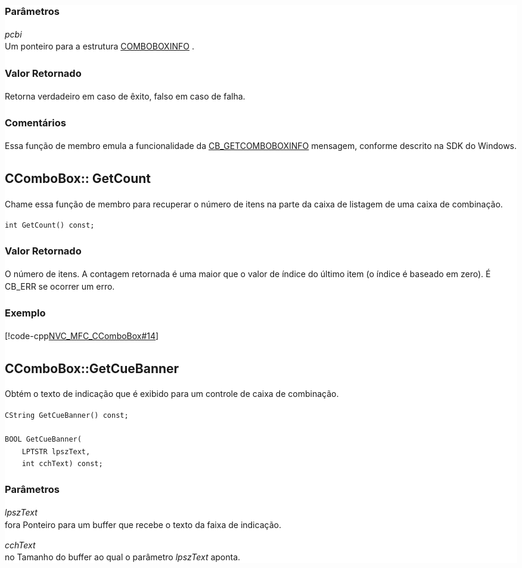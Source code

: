 ### <a name="parameters"></a>Parâmetros

*pcbi*<br/>
Um ponteiro para a estrutura [COMBOBOXINFO](/windows/win32/api/winuser/ns-winuser-comboboxinfo) .

### <a name="return-value"></a>Valor Retornado

Retorna verdadeiro em caso de êxito, falso em caso de falha.

### <a name="remarks"></a>Comentários

Essa função de membro emula a funcionalidade da [CB_GETCOMBOBOXINFO](/windows/win32/Controls/cb-getcomboboxinfo) mensagem, conforme descrito na SDK do Windows.

## <a name="ccomboboxgetcount"></a><a name="getcount"></a> CComboBox:: GetCount

Chame essa função de membro para recuperar o número de itens na parte da caixa de listagem de uma caixa de combinação.

```
int GetCount() const;
```

### <a name="return-value"></a>Valor Retornado

O número de itens. A contagem retornada é uma maior que o valor de índice do último item (o índice é baseado em zero). É CB_ERR se ocorrer um erro.

### <a name="example"></a>Exemplo

[!code-cpp[NVC_MFC_CComboBox#14](../../mfc/reference/codesnippet/cpp/ccombobox-class_14.cpp)]

## <a name="ccomboboxgetcuebanner"></a><a name="getcuebanner"></a> CComboBox::GetCueBanner

Obtém o texto de indicação que é exibido para um controle de caixa de combinação.

```
CString GetCueBanner() const;

BOOL GetCueBanner(
    LPTSTR lpszText,
    int cchText) const;
```

### <a name="parameters"></a>Parâmetros

*lpszText*\
fora Ponteiro para um buffer que recebe o texto da faixa de indicação.

*cchText*\
no Tamanho do buffer ao qual o parâmetro *lpszText* aponta.
